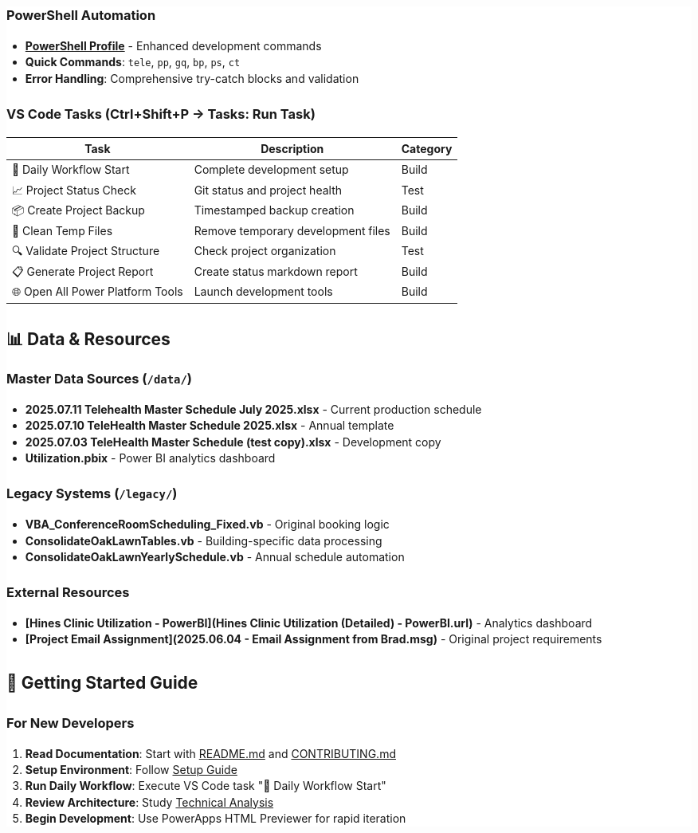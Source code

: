 ### PowerShell Automation
- **[PowerShell Profile](powershell-profile.ps1)** - Enhanced development commands
- **Quick Commands**: `tele`, `pp`, `gq`, `bp`, `ps`, `ct`
- **Error Handling**: Comprehensive try-catch blocks and validation

### VS Code Tasks (Ctrl+Shift+P → Tasks: Run Task)
| Task | Description | Category |
|------|-------------|----------|
| 🚀 Daily Workflow Start | Complete development setup | Build |
| 📈 Project Status Check | Git status and project health | Test |
| 📦 Create Project Backup | Timestamped backup creation | Build |
| 🧹 Clean Temp Files | Remove temporary development files | Build |
| 🔍 Validate Project Structure | Check project organization | Test |
| 📋 Generate Project Report | Create status markdown report | Build |
| 🌐 Open All Power Platform Tools | Launch development tools | Build |

## 📊 Data & Resources

### Master Data Sources (`/data/`)
- **2025.07.11 Telehealth Master Schedule July 2025.xlsx** - Current production schedule
- **2025.07.10 TeleHealth Master Schedule 2025.xlsx** - Annual template
- **2025.07.03 TeleHealth Master Schedule (test copy).xlsx** - Development copy
- **Utilization.pbix** - Power BI analytics dashboard

### Legacy Systems (`/legacy/`)
- **VBA_ConferenceRoomScheduling_Fixed.vb** - Original booking logic
- **ConsolidateOakLawnTables.vb** - Building-specific data processing
- **ConsolidateOakLawnYearlySchedule.vb** - Annual schedule automation

### External Resources
- **[Hines Clinic Utilization - PowerBI](Hines Clinic Utilization (Detailed) - PowerBI.url)** - Analytics dashboard
- **[Project Email Assignment](2025.06.04 - Email Assignment from Brad.msg)** - Original project requirements

## 🚀 Getting Started Guide

### For New Developers
1. **Read Documentation**: Start with [README.md](README.md) and [CONTRIBUTING.md](CONTRIBUTING.md)
2. **Setup Environment**: Follow [Setup Guide](docs/setup.md)
3. **Run Daily Workflow**: Execute VS Code task "🚀 Daily Workflow Start"
4. **Review Architecture**: Study [Technical Analysis](docs/technical-analysis-v1.0.0.md)
5. **Begin Development**: Use PowerApps HTML Previewer for rapid iteration
